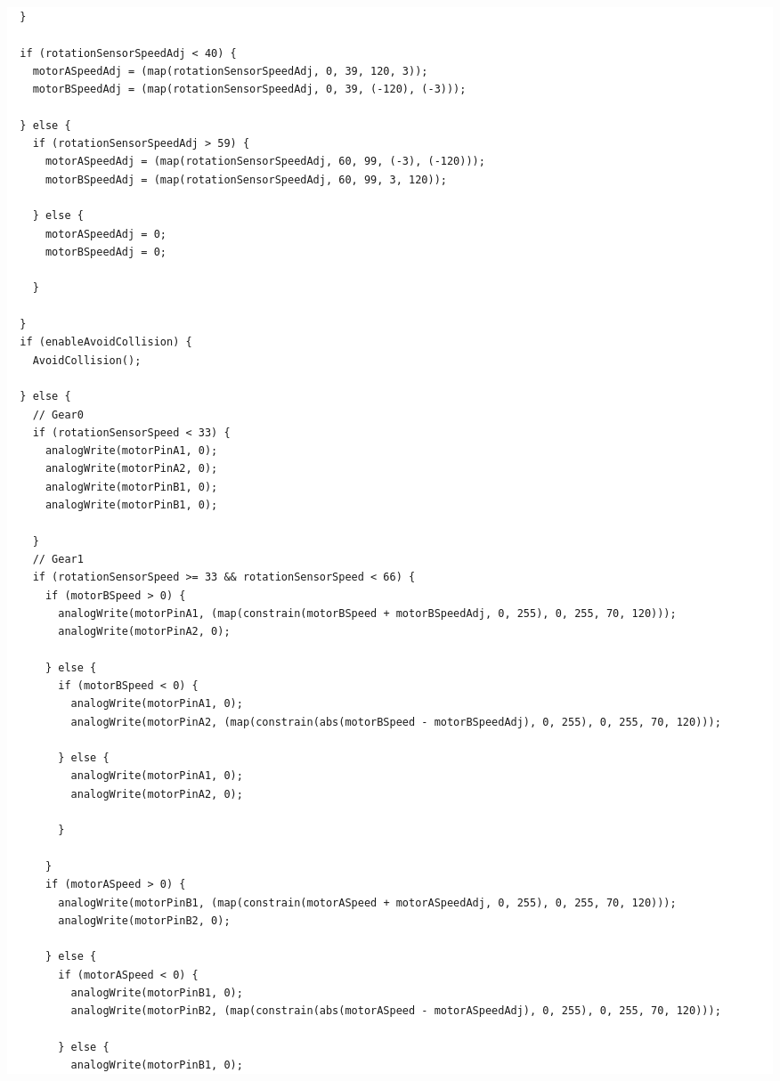 ```
  }

  if (rotationSensorSpeedAdj < 40) {
    motorASpeedAdj = (map(rotationSensorSpeedAdj, 0, 39, 120, 3));
    motorBSpeedAdj = (map(rotationSensorSpeedAdj, 0, 39, (-120), (-3)));

  } else {
    if (rotationSensorSpeedAdj > 59) {
      motorASpeedAdj = (map(rotationSensorSpeedAdj, 60, 99, (-3), (-120)));
      motorBSpeedAdj = (map(rotationSensorSpeedAdj, 60, 99, 3, 120));

    } else {
      motorASpeedAdj = 0;
      motorBSpeedAdj = 0;

    }

  }
  if (enableAvoidCollision) {
    AvoidCollision();

  } else {
    // Gear0
    if (rotationSensorSpeed < 33) {
      analogWrite(motorPinA1, 0);
      analogWrite(motorPinA2, 0);
      analogWrite(motorPinB1, 0);
      analogWrite(motorPinB1, 0);

    }
    // Gear1
    if (rotationSensorSpeed >= 33 && rotationSensorSpeed < 66) {
      if (motorBSpeed > 0) {
        analogWrite(motorPinA1, (map(constrain(motorBSpeed + motorBSpeedAdj, 0, 255), 0, 255, 70, 120)));
        analogWrite(motorPinA2, 0);

      } else {
        if (motorBSpeed < 0) {
          analogWrite(motorPinA1, 0);
          analogWrite(motorPinA2, (map(constrain(abs(motorBSpeed - motorBSpeedAdj), 0, 255), 0, 255, 70, 120)));

        } else {
          analogWrite(motorPinA1, 0);
          analogWrite(motorPinA2, 0);

        }

      }
      if (motorASpeed > 0) {
        analogWrite(motorPinB1, (map(constrain(motorASpeed + motorASpeedAdj, 0, 255), 0, 255, 70, 120)));
        analogWrite(motorPinB2, 0);

      } else {
        if (motorASpeed < 0) {
          analogWrite(motorPinB1, 0);
          analogWrite(motorPinB2, (map(constrain(abs(motorASpeed - motorASpeedAdj), 0, 255), 0, 255, 70, 120)));

        } else {
          analogWrite(motorPinB1, 0);
```